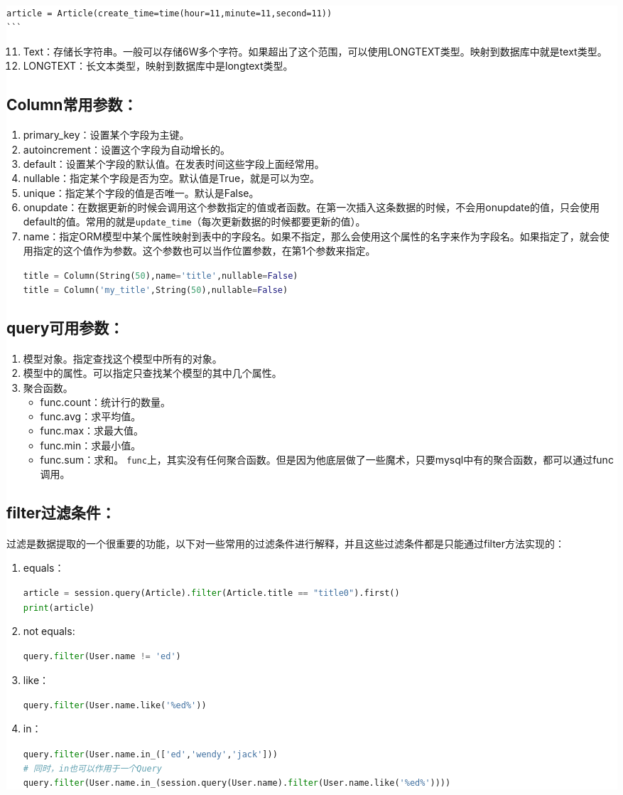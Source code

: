     article = Article(create_time=time(hour=11,minute=11,second=11))
    ```
11. Text：存储长字符串。一般可以存储6W多个字符。如果超出了这个范围，可以使用LONGTEXT类型。映射到数据库中就是text类型。
12. LONGTEXT：长文本类型，映射到数据库中是longtext类型。


## Column常用参数：
1. primary_key：设置某个字段为主键。
2. autoincrement：设置这个字段为自动增长的。
3. default：设置某个字段的默认值。在发表时间这些字段上面经常用。
4. nullable：指定某个字段是否为空。默认值是True，就是可以为空。
5. unique：指定某个字段的值是否唯一。默认是False。
6. onupdate：在数据更新的时候会调用这个参数指定的值或者函数。在第一次插入这条数据的时候，不会用onupdate的值，只会使用default的值。常用的就是`update_time`（每次更新数据的时候都要更新的值）。
7. name：指定ORM模型中某个属性映射到表中的字段名。如果不指定，那么会使用这个属性的名字来作为字段名。如果指定了，就会使用指定的这个值作为参数。这个参数也可以当作位置参数，在第1个参数来指定。
    ```python
    title = Column(String(50),name='title',nullable=False)
    title = Column('my_title',String(50),nullable=False)
    ```

## query可用参数：
1. 模型对象。指定查找这个模型中所有的对象。
2. 模型中的属性。可以指定只查找某个模型的其中几个属性。
3. 聚合函数。
    * func.count：统计行的数量。
    * func.avg：求平均值。
    * func.max：求最大值。
    * func.min：求最小值。
    * func.sum：求和。
    `func`上，其实没有任何聚合函数。但是因为他底层做了一些魔术，只要mysql中有的聚合函数，都可以通过func调用。

## filter过滤条件：
过滤是数据提取的一个很重要的功能，以下对一些常用的过滤条件进行解释，并且这些过滤条件都是只能通过filter方法实现的：
1. equals：
    ```python
    article = session.query(Article).filter(Article.title == "title0").first()
    print(article)
    ```
2. not equals:
    ```python
    query.filter(User.name != 'ed')
    ```
2. like：
    ```python
    query.filter(User.name.like('%ed%'))
    ```

3. in：
    ```python
    query.filter(User.name.in_(['ed','wendy','jack']))
    # 同时，in也可以作用于一个Query
    query.filter(User.name.in_(session.query(User.name).filter(User.name.like('%ed%'))))
    ```

